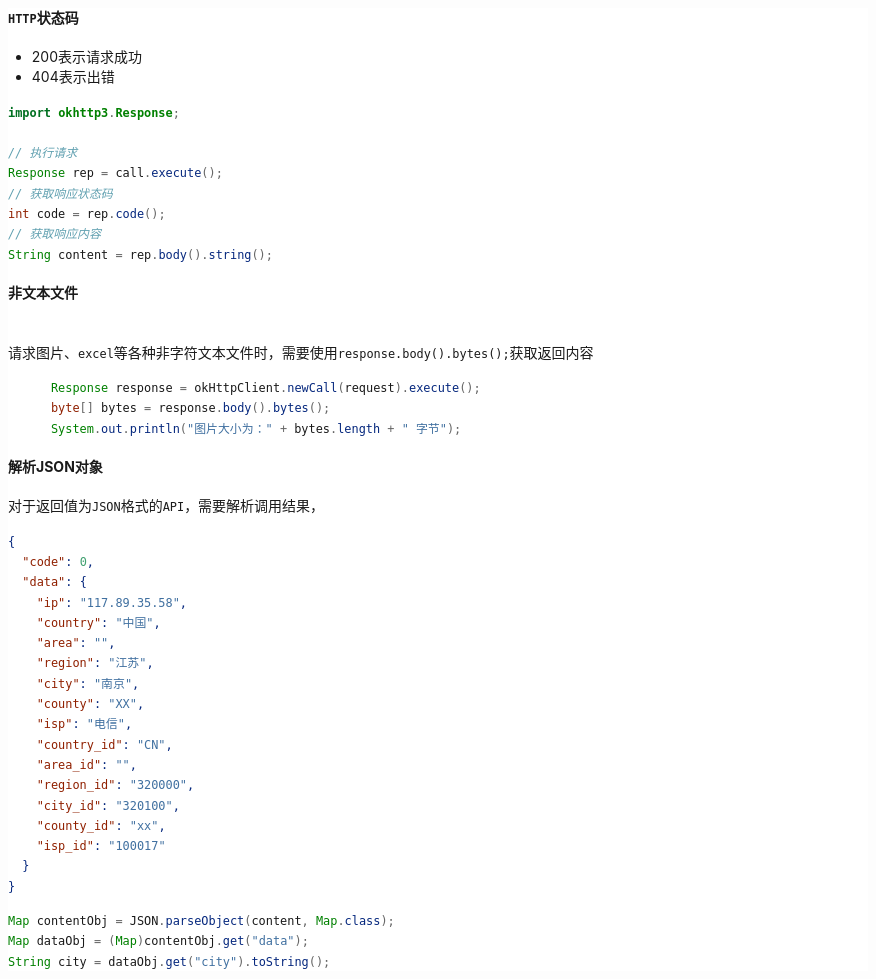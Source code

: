 
<a name="DsTAo"></a>
#### `HTTP`状态码

- 200表示请求成功
- 404表示出错
```java
import okhttp3.Response;

// 执行请求
Response rep = call.execute();
// 获取响应状态码
int code = rep.code();
// 获取响应内容
String content = rep.body().string();
```


<a name="UOVf2"></a>
#### 非文本文件

<br />请求图片、`excel`等各种非字符文本文件时，需要使用`response.body().bytes();`获取返回内容
```java
	  Response response = okHttpClient.newCall(request).execute();
      byte[] bytes = response.body().bytes();  
      System.out.println("图片大小为：" + bytes.length + " 字节");
```


<a name="gKb4O"></a>
#### 解析JSON对象
对于返回值为`JSON`格式的`API`，需要解析调用结果，
```json
{
  "code": 0,
  "data": {
    "ip": "117.89.35.58",
    "country": "中国",
    "area": "",
    "region": "江苏",
    "city": "南京",
    "county": "XX",
    "isp": "电信",
    "country_id": "CN",
    "area_id": "",
    "region_id": "320000",
    "city_id": "320100",
    "county_id": "xx",
    "isp_id": "100017"
  }
}
```
```java
Map contentObj = JSON.parseObject(content, Map.class);
Map dataObj = (Map)contentObj.get("data");
String city = dataObj.get("city").toString();
```
